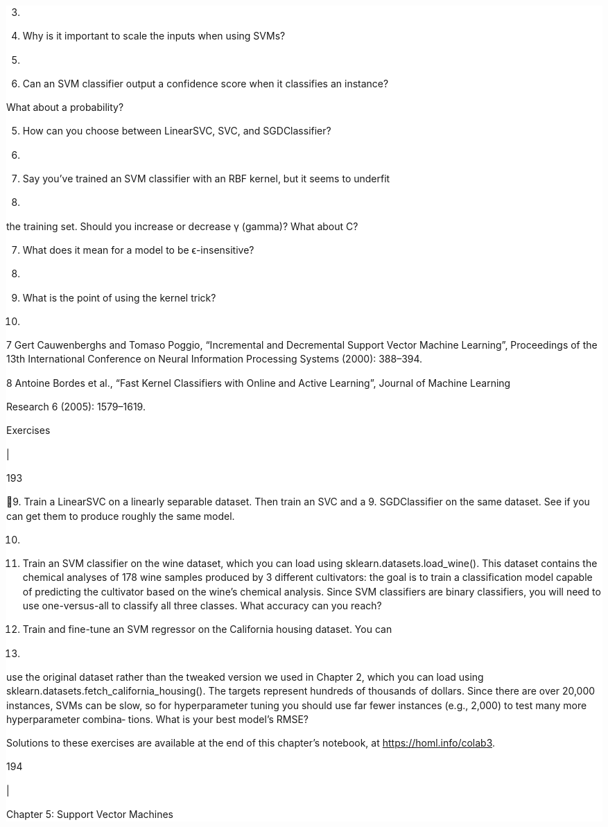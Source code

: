 3.
3. Why is it important to scale the inputs when using SVMs?

4.
4. Can an SVM classifier output a confidence score when it classifies an instance?

What about a probability?

5. How can you choose between LinearSVC, SVC, and SGDClassifier?
5.

6. Say you’ve trained an SVM classifier with an RBF kernel, but it seems to underfit
6.

the training set. Should you increase or decrease γ (gamma)? What about C?

7. What does it mean for a model to be ϵ-insensitive?
7.

8. What is the point of using the kernel trick?
8.

7 Gert Cauwenberghs and Tomaso Poggio, “Incremental and Decremental Support Vector Machine Learning”,
Proceedings of the 13th International Conference on Neural Information Processing Systems (2000): 388–394.

8 Antoine Bordes et al., “Fast Kernel Classifiers with Online and Active Learning”, Journal of Machine Learning

Research 6 (2005): 1579–1619.

Exercises

|

193

9. Train  a  LinearSVC  on  a  linearly  separable  dataset.  Then  train  an  SVC  and  a
9.
SGDClassifier on the same dataset. See if you can get them to produce roughly
the same model.

10.
10. Train  an  SVM  classifier  on  the  wine  dataset,  which  you  can  load  using
sklearn.datasets.load_wine().  This  dataset  contains  the  chemical  analyses
of  178  wine  samples  produced  by  3  different  cultivators:  the  goal  is  to  train
a  classification  model  capable  of  predicting  the  cultivator  based  on  the  wine’s
chemical  analysis.  Since  SVM  classifiers  are  binary  classifiers,  you  will  need  to
use one-versus-all to classify all three classes. What accuracy can you reach?

11. Train and fine-tune an SVM regressor on the California housing dataset. You can
11.
use  the  original  dataset  rather  than  the  tweaked  version  we  used  in  Chapter  2,
which  you  can  load  using  sklearn.datasets.fetch_california_housing().
The  targets  represent  hundreds  of  thousands  of  dollars.  Since  there  are  over
20,000  instances,  SVMs  can  be  slow,  so  for  hyperparameter  tuning  you  should
use far fewer instances (e.g., 2,000) to test many more hyperparameter combina‐
tions. What is your best model’s RMSE?

Solutions  to  these  exercises  are  available  at  the  end  of  this  chapter’s  notebook,  at
https://homl.info/colab3.

194

|

Chapter 5: Support Vector Machines


